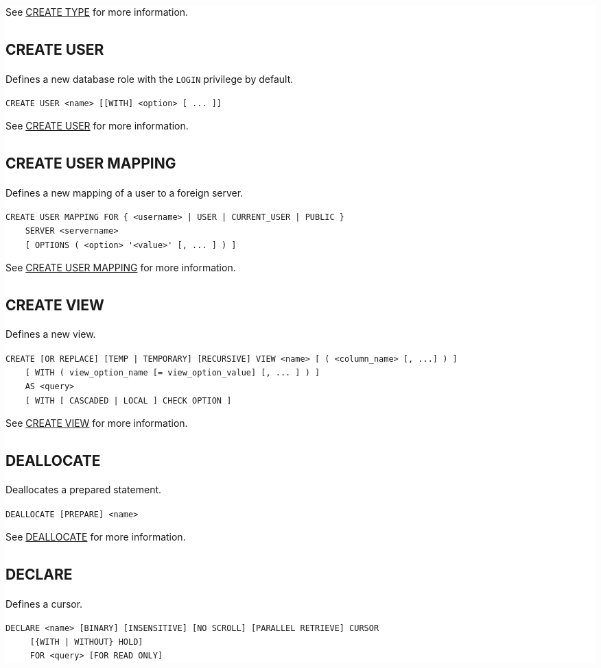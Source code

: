 See [CREATE TYPE](sql_commands/CREATE_TYPE.html) for more information.

## <a id="ae1904741"></a>CREATE USER 

Defines a new database role with the `LOGIN` privilege by default.

```
CREATE USER <name> [[WITH] <option> [ ... ]]
```

See [CREATE USER](sql_commands/CREATE_USER.html) for more information.

## <a id="ae1904741u"></a>CREATE USER MAPPING 

Defines a new mapping of a user to a foreign server.

```
CREATE USER MAPPING FOR { <username> | USER | CURRENT_USER | PUBLIC }
    SERVER <servername>
    [ OPTIONS ( <option> '<value>' [, ... ] ) ]
```

See [CREATE USER MAPPING](sql_commands/CREATE_USER_MAPPING.html) for more information.

## <a id="ae1904779"></a>CREATE VIEW 

Defines a new view.

```
CREATE [OR REPLACE] [TEMP | TEMPORARY] [RECURSIVE] VIEW <name> [ ( <column_name> [, ...] ) ]
    [ WITH ( view_option_name [= view_option_value] [, ... ] ) ]
    AS <query>
    [ WITH [ CASCADED | LOCAL ] CHECK OPTION ]
```

See [CREATE VIEW](sql_commands/CREATE_VIEW.html) for more information.

## <a id="ae1904789"></a>DEALLOCATE 

Deallocates a prepared statement.

```
DEALLOCATE [PREPARE] <name>
```

See [DEALLOCATE](sql_commands/DEALLOCATE.html) for more information.

## <a id="ae1904795"></a>DECLARE 

Defines a cursor.

```
DECLARE <name> [BINARY] [INSENSITIVE] [NO SCROLL] [PARALLEL RETRIEVE] CURSOR 
     [{WITH | WITHOUT} HOLD] 
     FOR <query> [FOR READ ONLY]
```
